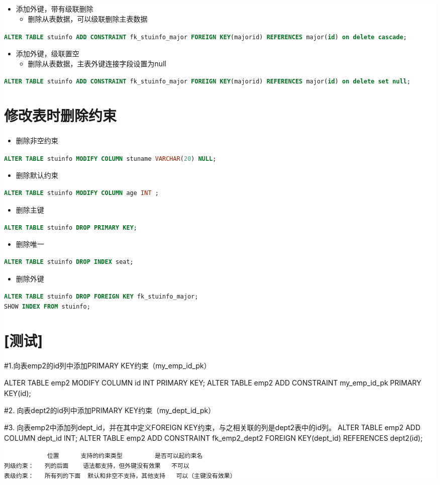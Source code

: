 - 添加外键，带有级联删除
  - 删除从表数据，可以级联删除主表数据

```sql
ALTER TABLE stuinfo ADD CONSTRAINT fk_stuinfo_major FOREIGN KEY(majorid) REFERENCES major(id) on delete cascade;
```

- 添加外键，级联置空
  - 删除从表数据，主表外键连接字段设置为null

```sql
ALTER TABLE stuinfo ADD CONSTRAINT fk_stuinfo_major FOREIGN KEY(majorid) REFERENCES major(id) on delete set null;
```



# 修改表时删除约束

- 删除非空约束

```sql
ALTER TABLE stuinfo MODIFY COLUMN stuname VARCHAR(20) NULL;
```

- 删除默认约束

```sql
ALTER TABLE stuinfo MODIFY COLUMN age INT ;
```

- 删除主键

```sql
ALTER TABLE stuinfo DROP PRIMARY KEY;
```

- 删除唯一

```sql
ALTER TABLE stuinfo DROP INDEX seat;
```

- 删除外键

```sql
ALTER TABLE stuinfo DROP FOREIGN KEY fk_stuinfo_major;
SHOW INDEX FROM stuinfo;
```



# [测试]

#1.向表emp2的id列中添加PRIMARY KEY约束（my_emp_id_pk）

ALTER TABLE emp2 MODIFY COLUMN id INT PRIMARY KEY;
ALTER TABLE emp2 ADD CONSTRAINT my_emp_id_pk PRIMARY KEY(id);

#2.	向表dept2的id列中添加PRIMARY KEY约束（my_dept_id_pk）

#3.	向表emp2中添加列dept_id，并在其中定义FOREIGN KEY约束，与之相关联的列是dept2表中的id列。
ALTER TABLE emp2 ADD COLUMN dept_id INT;
ALTER TABLE emp2 ADD CONSTRAINT fk_emp2_dept2 FOREIGN KEY(dept_id) REFERENCES dept2(id);

				位置		支持的约束类型			是否可以起约束名
	列级约束：	列的后面	语法都支持，但外键没有效果	不可以
	表级约束：	所有列的下面	默认和非空不支持，其他支持	可以（主键没有效果）